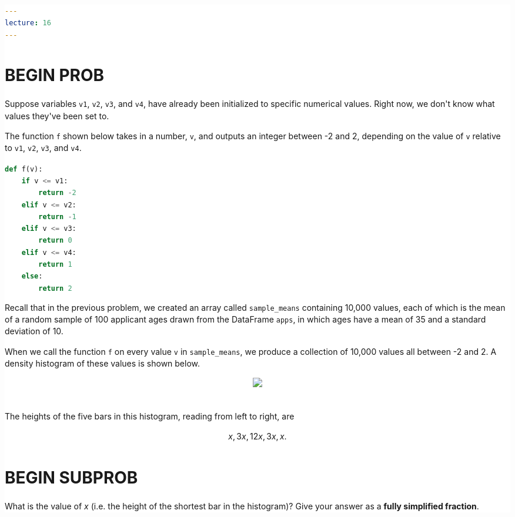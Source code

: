 ```yaml
---
lecture: 16
---
```


# BEGIN PROB

Suppose variables `v1`, `v2`, `v3`, and `v4`, have already been
initialized to specific numerical values. Right now, we don't know what
values they've been set to.

The function `f` shown below takes in a number, `v`, and outputs an
integer between -2 and 2, depending on the value of `v` relative to
`v1`, `v2`, `v3`, and `v4`.

```py
def f(v):
    if v <= v1:
        return -2
    elif v <= v2:
        return -1
    elif v <= v3:
        return 0
    elif v <= v4:
        return 1
    else:
        return 2
```

Recall that in the previous problem, we created an array called
`sample_means` containing 10,000 values, each of which is the mean of
a random sample of 100 applicant ages drawn from the DataFrame `apps`,
in which ages have a mean of 35 and a standard deviation of 10.

When we call the function `f` on every value `v` in `sample_means`, we
produce a collection of 10,000 values all between -2 and 2. A density
histogram of these values is shown below.

<center><img src='../assets/images/fa22-final/x_3x_12x.jpg' width=35%></center>

<br>

The heights of the five bars in this histogram, reading from left to
right, are

$$x, 3x, 12x, 3x, x.$$

# BEGIN SUBPROB

What is the value of $x$ (i.e. the height of the shortest bar in
the histogram)? Give your answer as a **fully simplified fraction**.
